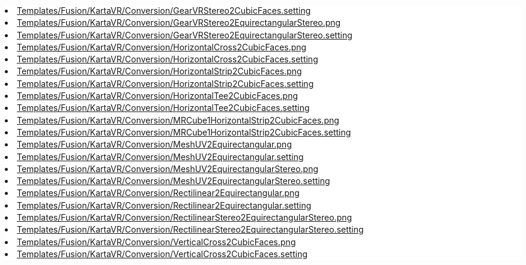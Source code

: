 <li><a href="https://gitlab.com/WeSuckLess/Reactor/-/blob/master/Atoms/com.AndrewHazelden.KartaVR.Tools.Conversion/Templates/Fusion/KartaVR/Conversion/GearVRStereo2CubicFaces.setting?ref_type=heads">Templates/Fusion/KartaVR/Conversion/GearVRStereo2CubicFaces.setting</a></li>
<li><a href="https://gitlab.com/WeSuckLess/Reactor/-/blob/master/Atoms/com.AndrewHazelden.KartaVR.Tools.Conversion/Templates/Fusion/KartaVR/Conversion/GearVRStereo2EquirectangularStereo.png?ref_type=heads">Templates/Fusion/KartaVR/Conversion/GearVRStereo2EquirectangularStereo.png</a></li>
<li><a href="https://gitlab.com/WeSuckLess/Reactor/-/blob/master/Atoms/com.AndrewHazelden.KartaVR.Tools.Conversion/Templates/Fusion/KartaVR/Conversion/GearVRStereo2EquirectangularStereo.setting?ref_type=heads">Templates/Fusion/KartaVR/Conversion/GearVRStereo2EquirectangularStereo.setting</a></li>
<li><a href="https://gitlab.com/WeSuckLess/Reactor/-/blob/master/Atoms/com.AndrewHazelden.KartaVR.Tools.Conversion/Templates/Fusion/KartaVR/Conversion/HorizontalCross2CubicFaces.png?ref_type=heads">Templates/Fusion/KartaVR/Conversion/HorizontalCross2CubicFaces.png</a></li>
<li><a href="https://gitlab.com/WeSuckLess/Reactor/-/blob/master/Atoms/com.AndrewHazelden.KartaVR.Tools.Conversion/Templates/Fusion/KartaVR/Conversion/HorizontalCross2CubicFaces.setting?ref_type=heads">Templates/Fusion/KartaVR/Conversion/HorizontalCross2CubicFaces.setting</a></li>
<li><a href="https://gitlab.com/WeSuckLess/Reactor/-/blob/master/Atoms/com.AndrewHazelden.KartaVR.Tools.Conversion/Templates/Fusion/KartaVR/Conversion/HorizontalStrip2CubicFaces.png?ref_type=heads">Templates/Fusion/KartaVR/Conversion/HorizontalStrip2CubicFaces.png</a></li>
<li><a href="https://gitlab.com/WeSuckLess/Reactor/-/blob/master/Atoms/com.AndrewHazelden.KartaVR.Tools.Conversion/Templates/Fusion/KartaVR/Conversion/HorizontalStrip2CubicFaces.setting?ref_type=heads">Templates/Fusion/KartaVR/Conversion/HorizontalStrip2CubicFaces.setting</a></li>
<li><a href="https://gitlab.com/WeSuckLess/Reactor/-/blob/master/Atoms/com.AndrewHazelden.KartaVR.Tools.Conversion/Templates/Fusion/KartaVR/Conversion/HorizontalTee2CubicFaces.png?ref_type=heads">Templates/Fusion/KartaVR/Conversion/HorizontalTee2CubicFaces.png</a></li>
<li><a href="https://gitlab.com/WeSuckLess/Reactor/-/blob/master/Atoms/com.AndrewHazelden.KartaVR.Tools.Conversion/Templates/Fusion/KartaVR/Conversion/HorizontalTee2CubicFaces.setting?ref_type=heads">Templates/Fusion/KartaVR/Conversion/HorizontalTee2CubicFaces.setting</a></li>
<li><a href="https://gitlab.com/WeSuckLess/Reactor/-/blob/master/Atoms/com.AndrewHazelden.KartaVR.Tools.Conversion/Templates/Fusion/KartaVR/Conversion/MRCube1HorizontalStrip2CubicFaces.png?ref_type=heads">Templates/Fusion/KartaVR/Conversion/MRCube1HorizontalStrip2CubicFaces.png</a></li>
<li><a href="https://gitlab.com/WeSuckLess/Reactor/-/blob/master/Atoms/com.AndrewHazelden.KartaVR.Tools.Conversion/Templates/Fusion/KartaVR/Conversion/MRCube1HorizontalStrip2CubicFaces.setting?ref_type=heads">Templates/Fusion/KartaVR/Conversion/MRCube1HorizontalStrip2CubicFaces.setting</a></li>
<li><a href="https://gitlab.com/WeSuckLess/Reactor/-/blob/master/Atoms/com.AndrewHazelden.KartaVR.Tools.Conversion/Templates/Fusion/KartaVR/Conversion/MeshUV2Equirectangular.png?ref_type=heads">Templates/Fusion/KartaVR/Conversion/MeshUV2Equirectangular.png</a></li>
<li><a href="https://gitlab.com/WeSuckLess/Reactor/-/blob/master/Atoms/com.AndrewHazelden.KartaVR.Tools.Conversion/Templates/Fusion/KartaVR/Conversion/MeshUV2Equirectangular.setting?ref_type=heads">Templates/Fusion/KartaVR/Conversion/MeshUV2Equirectangular.setting</a></li>
<li><a href="https://gitlab.com/WeSuckLess/Reactor/-/blob/master/Atoms/com.AndrewHazelden.KartaVR.Tools.Conversion/Templates/Fusion/KartaVR/Conversion/MeshUV2EquirectangularStereo.png?ref_type=heads">Templates/Fusion/KartaVR/Conversion/MeshUV2EquirectangularStereo.png</a></li>
<li><a href="https://gitlab.com/WeSuckLess/Reactor/-/blob/master/Atoms/com.AndrewHazelden.KartaVR.Tools.Conversion/Templates/Fusion/KartaVR/Conversion/MeshUV2EquirectangularStereo.setting?ref_type=heads">Templates/Fusion/KartaVR/Conversion/MeshUV2EquirectangularStereo.setting</a></li>
<li><a href="https://gitlab.com/WeSuckLess/Reactor/-/blob/master/Atoms/com.AndrewHazelden.KartaVR.Tools.Conversion/Templates/Fusion/KartaVR/Conversion/Rectilinear2Equirectangular.png?ref_type=heads">Templates/Fusion/KartaVR/Conversion/Rectilinear2Equirectangular.png</a></li>
<li><a href="https://gitlab.com/WeSuckLess/Reactor/-/blob/master/Atoms/com.AndrewHazelden.KartaVR.Tools.Conversion/Templates/Fusion/KartaVR/Conversion/Rectilinear2Equirectangular.setting?ref_type=heads">Templates/Fusion/KartaVR/Conversion/Rectilinear2Equirectangular.setting</a></li>
<li><a href="https://gitlab.com/WeSuckLess/Reactor/-/blob/master/Atoms/com.AndrewHazelden.KartaVR.Tools.Conversion/Templates/Fusion/KartaVR/Conversion/RectilinearStereo2EquirectangularStereo.png?ref_type=heads">Templates/Fusion/KartaVR/Conversion/RectilinearStereo2EquirectangularStereo.png</a></li>
<li><a href="https://gitlab.com/WeSuckLess/Reactor/-/blob/master/Atoms/com.AndrewHazelden.KartaVR.Tools.Conversion/Templates/Fusion/KartaVR/Conversion/RectilinearStereo2EquirectangularStereo.setting?ref_type=heads">Templates/Fusion/KartaVR/Conversion/RectilinearStereo2EquirectangularStereo.setting</a></li>
<li><a href="https://gitlab.com/WeSuckLess/Reactor/-/blob/master/Atoms/com.AndrewHazelden.KartaVR.Tools.Conversion/Templates/Fusion/KartaVR/Conversion/VerticalCross2CubicFaces.png?ref_type=heads">Templates/Fusion/KartaVR/Conversion/VerticalCross2CubicFaces.png</a></li>
<li><a href="https://gitlab.com/WeSuckLess/Reactor/-/blob/master/Atoms/com.AndrewHazelden.KartaVR.Tools.Conversion/Templates/Fusion/KartaVR/Conversion/VerticalCross2CubicFaces.setting?ref_type=heads">Templates/Fusion/KartaVR/Conversion/VerticalCross2CubicFaces.setting</a></li>